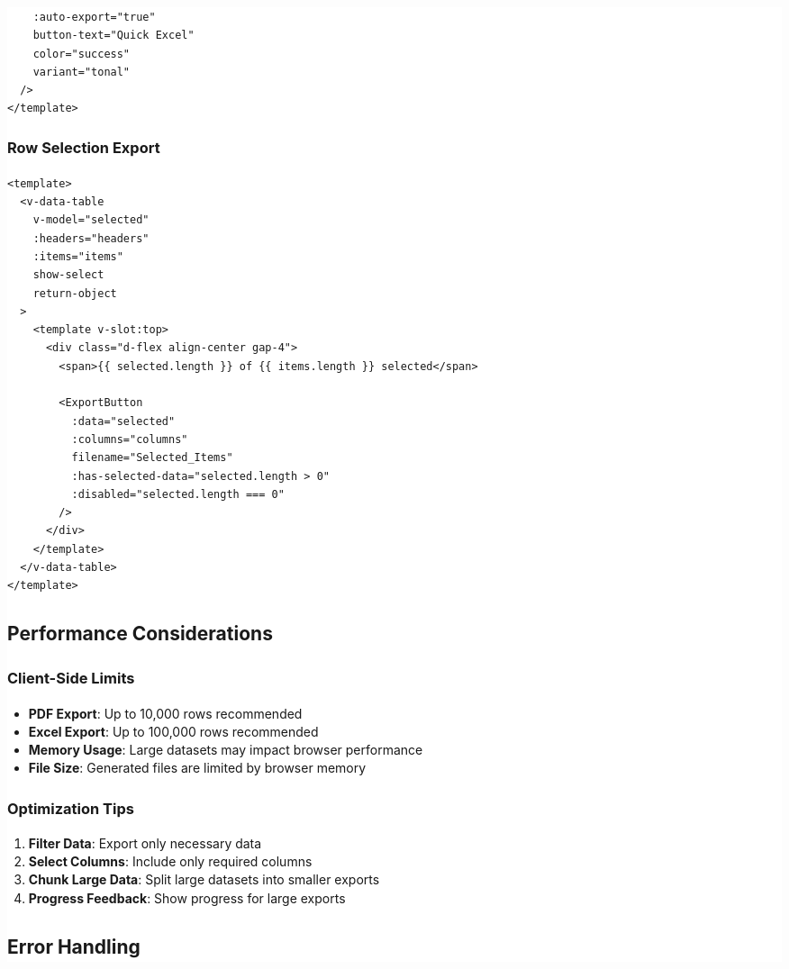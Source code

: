 ```vue
    :auto-export="true"
    button-text="Quick Excel"
    color="success"
    variant="tonal"
  />
</template>
```

### Row Selection Export
```vue
<template>
  <v-data-table
    v-model="selected"
    :headers="headers"
    :items="items"
    show-select
    return-object
  >
    <template v-slot:top>
      <div class="d-flex align-center gap-4">
        <span>{{ selected.length }} of {{ items.length }} selected</span>
        
        <ExportButton
          :data="selected"
          :columns="columns"
          filename="Selected_Items"
          :has-selected-data="selected.length > 0"
          :disabled="selected.length === 0"
        />
      </div>
    </template>
  </v-data-table>
</template>
```

## Performance Considerations

### Client-Side Limits
- **PDF Export**: Up to 10,000 rows recommended
- **Excel Export**: Up to 100,000 rows recommended
- **Memory Usage**: Large datasets may impact browser performance
- **File Size**: Generated files are limited by browser memory

### Optimization Tips
1. **Filter Data**: Export only necessary data
2. **Select Columns**: Include only required columns
3. **Chunk Large Data**: Split large datasets into smaller exports
4. **Progress Feedback**: Show progress for large exports

## Error Handling
